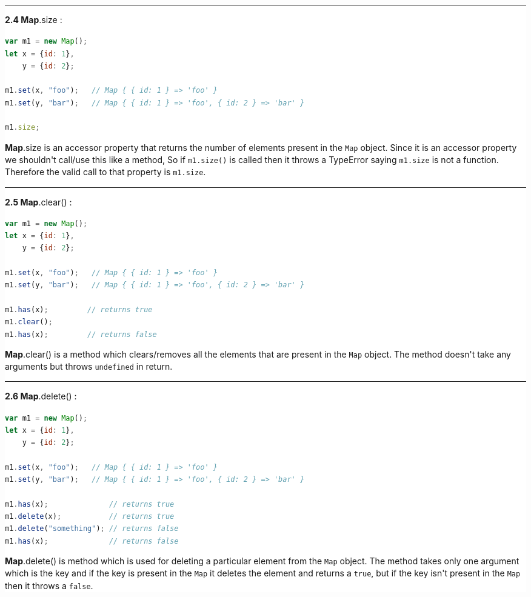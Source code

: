 ------------------
**2.4 Map**.size :
```javascript
var m1 = new Map();
let x = {id: 1},
    y = {id: 2};

m1.set(x, "foo");   // Map { { id: 1 } => 'foo' }
m1.set(y, "bar");   // Map { { id: 1 } => 'foo', { id: 2 } => 'bar' }

m1.size;
```
**Map**.size is an accessor property that returns the number of elements present
in the `Map` object. Since it is an accessor property we shouldn't call/use this
like a method, So if `m1.size()` is called then it throws a TypeError saying `m1.size` is not a function. Therefore the valid call to that property is `m1.size`.

------------------
**2.5 Map**.clear() :
```javascript
var m1 = new Map();
let x = {id: 1},
    y = {id: 2};

m1.set(x, "foo");   // Map { { id: 1 } => 'foo' }
m1.set(y, "bar");   // Map { { id: 1 } => 'foo', { id: 2 } => 'bar' }

m1.has(x);         // returns true
m1.clear();
m1.has(x);         // returns false
```
**Map**.clear() is a method which clears/removes all the elements that are present
in the `Map` object. The method doesn't take any arguments but throws `undefined` in return.

------------------
**2.6 Map**.delete() :
```javascript
var m1 = new Map();
let x = {id: 1},
    y = {id: 2};

m1.set(x, "foo");   // Map { { id: 1 } => 'foo' }
m1.set(y, "bar");   // Map { { id: 1 } => 'foo', { id: 2 } => 'bar' }

m1.has(x);              // returns true
m1.delete(x);           // returns true
m1.delete("something"); // returns false
m1.has(x);              // returns false
```
**Map**.delete() is method which is used for deleting a particular element
from the `Map` object. The method takes only one argument which is the key and
if the key is present in the `Map` it deletes the element and returns a `true`,
but if the key isn't present in the `Map` then it throws a `false`.
